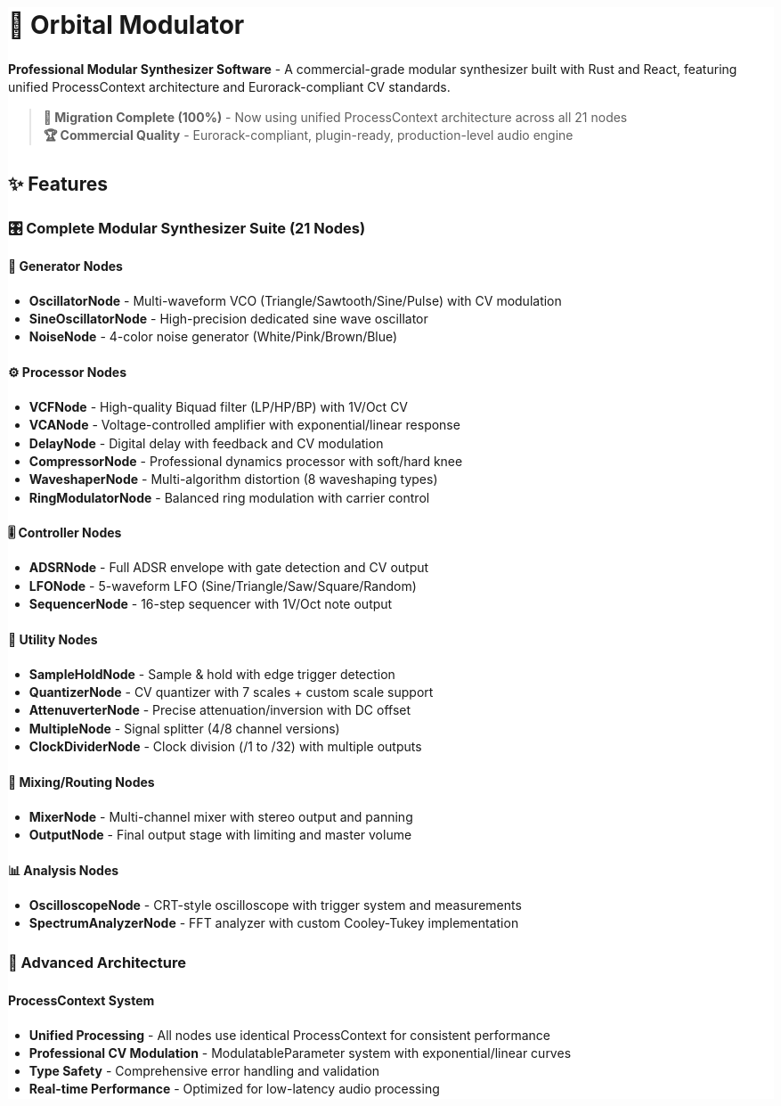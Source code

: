 # 🎵 Orbital Modulator

**Professional Modular Synthesizer Software** - A commercial-grade modular synthesizer built with Rust and React, featuring unified ProcessContext architecture and Eurorack-compliant CV standards.

> **🎯 Migration Complete (100%)** - Now using unified ProcessContext architecture across all 21 nodes  
> **🏆 Commercial Quality** - Eurorack-compliant, plugin-ready, production-level audio engine

## ✨ Features

### 🎛️ Complete Modular Synthesizer Suite (21 Nodes)

#### 🎵 Generator Nodes
- **OscillatorNode** - Multi-waveform VCO (Triangle/Sawtooth/Sine/Pulse) with CV modulation
- **SineOscillatorNode** - High-precision dedicated sine wave oscillator
- **NoiseNode** - 4-color noise generator (White/Pink/Brown/Blue)

#### ⚙️ Processor Nodes  
- **VCFNode** - High-quality Biquad filter (LP/HP/BP) with 1V/Oct CV
- **VCANode** - Voltage-controlled amplifier with exponential/linear response
- **DelayNode** - Digital delay with feedback and CV modulation
- **CompressorNode** - Professional dynamics processor with soft/hard knee
- **WaveshaperNode** - Multi-algorithm distortion (8 waveshaping types)
- **RingModulatorNode** - Balanced ring modulation with carrier control

#### 🎚️ Controller Nodes
- **ADSRNode** - Full ADSR envelope with gate detection and CV output
- **LFONode** - 5-waveform LFO (Sine/Triangle/Saw/Square/Random)
- **SequencerNode** - 16-step sequencer with 1V/Oct note output

#### 🔧 Utility Nodes
- **SampleHoldNode** - Sample & hold with edge trigger detection
- **QuantizerNode** - CV quantizer with 7 scales + custom scale support
- **AttenuverterNode** - Precise attenuation/inversion with DC offset
- **MultipleNode** - Signal splitter (4/8 channel versions)
- **ClockDividerNode** - Clock division (/1 to /32) with multiple outputs

#### 🎯 Mixing/Routing Nodes
- **MixerNode** - Multi-channel mixer with stereo output and panning
- **OutputNode** - Final output stage with limiting and master volume

#### 📊 Analysis Nodes
- **OscilloscopeNode** - CRT-style oscilloscope with trigger system and measurements
- **SpectrumAnalyzerNode** - FFT analyzer with custom Cooley-Tukey implementation

### 🔌 Advanced Architecture

#### **ProcessContext System**
- **Unified Processing** - All nodes use identical ProcessContext for consistent performance
- **Professional CV Modulation** - ModulatableParameter system with exponential/linear curves
- **Type Safety** - Comprehensive error handling and validation
- **Real-time Performance** - Optimized for low-latency audio processing
